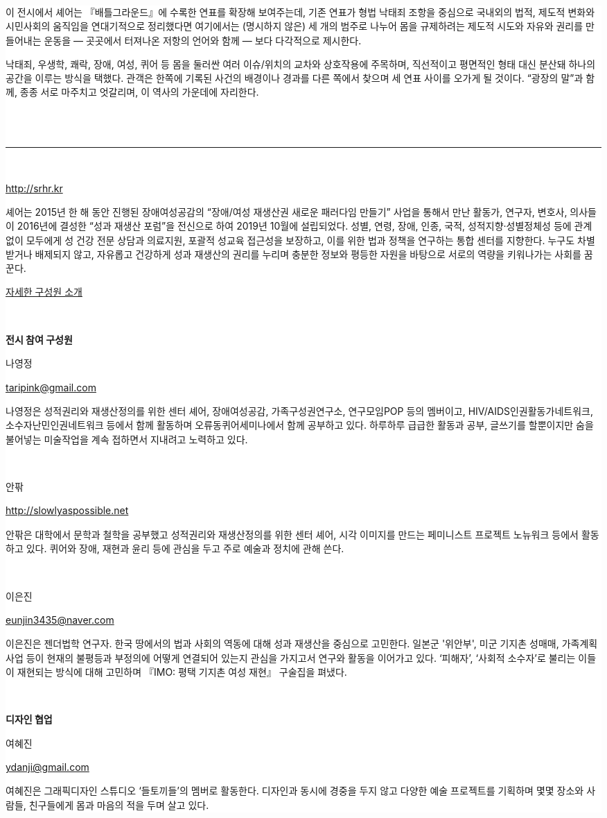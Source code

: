 이 전시에서 셰어는 『배틀그라운드』에 수록한 연표를 확장해 보여주는데, 기존 연표가 형법 낙태죄 조항을 중심으로 국내외의 법적, 제도적 변화와 시민사회의 움직임을 연대기적으로 정리했다면 여기에서는 (명시하지 않은) 세 개의 범주로 나누어 몸을 규제하려는 제도적 시도와 자유와 권리를 만들어내는 운동을 ― 곳곳에서 터져나온 저항의 언어와 함께 ― 보다 다각적으로 제시한다.

낙태죄, 우생학, 쾌락, 장애, 여성, 퀴어 등 몸을 둘러싼 여러 이슈/위치의 교차와 상호작용에 주목하며, 직선적이고 평면적인 형태 대신 분산돼 하나의 공간을 이루는 방식을 택했다. 관객은 한쪽에 기록된 사건의 배경이나 경과를 다른 쪽에서 찾으며 세 연표 사이를 오가게 될 것이다. “광장의 말”과 함께, 종종 서로 마주치고 엇갈리며, 이 역사의 가운데에 자리한다.

<br/>

<br/>
<hr class="border border-gray-200 border-dashed">
<br/>

http://srhr.kr

셰어는 2015년 한 해 동안 진행된 장애여성공감의 “장애/여성 재생산권 새로운 패러다임 만들기” 사업을 통해서 만난 활동가, 연구자, 변호사, 의사들이 2016년에 결성한 “성과 재생산 포럼”을 전신으로 하여 2019년 10월에 설립되었다. 성별, 연령, 장애, 인종, 국적, 성적지향·성별정체성 등에 관계 없이 모두에게 성 건강 전문 상담과 의료지원, 포괄적 성교육 접근성을 보장하고, 이를 위한 법과 정책을 연구하는 통합 센터를 지향한다. 누구도 차별 받거나 배제되지 않고, 자유롭고 건강하게 성과 재생산의 권리를 누리며 충분한 정보와 평등한 자원을 바탕으로 서로의 역량을 키워나가는 사회를 꿈꾼다.

<a class="underline" href="https://srhr.kr/people">자세한 구성원 소개</a>

<br/>

**전시 참여 구성원**

나영정

taripink@gmail.com

나영정은 성적권리와 재생산정의를 위한 센터 셰어, 장애여성공감, 가족구성권연구소, 연구모임POP 등의 멤버이고, HIV/AIDS인권활동가네트워크, 소수자난민인권네트워크 등에서 함께 활동하며 오류동퀴어세미나에서 함께 공부하고 있다. 하루하루 급급한 활동과 공부, 글쓰기를 할뿐이지만 숨을 불어넣는 미술작업을 계속 접하면서 지내려고 노력하고 있다.

<br/>

안팎

http://slowlyaspossible.net

안팎은 대학에서 문학과 철학을 공부했고 성적권리와 재생산정의를 위한 센터 셰어, 시각 이미지를 만드는 페미니스트 프로젝트 노뉴워크 등에서 활동하고 있다. 퀴어와 장애, 재현과 윤리 등에 관심을 두고 주로 예술과 정치에 관해 쓴다.

<br/>

이은진

eunjin3435@naver.com

이은진은 젠더법학 연구자. 한국 땅에서의 법과 사회의 역동에 대해 성과 재생산을 중심으로 고민한다. 일본군 '위안부', 미군 기지촌 성매매, 가족계획사업 등이 현재의 불평등과 부정의에 어떻게 연결되어 있는지 관심을 가지고서 연구와 활동을 이어가고 있다. ‘피해자’, ‘사회적 소수자’로 불리는 이들이 재현되는 방식에 대해 고민하며 『IMO: 평택 기지촌 여성 재현』 구술집을 펴냈다.

<br/>

**디자인 협업**

여혜진

ydanji@gmail.com

여혜진은 그래픽디자인 스튜디오 ‘들토끼들’의 멤버로 활동한다. 디자인과 동시에 경중을 두지 않고 다양한 예술 프로젝트를 기획하며 몇몇 장소와 사람들, 친구들에게 몸과 마음의 적을 두며 살고 있다.
